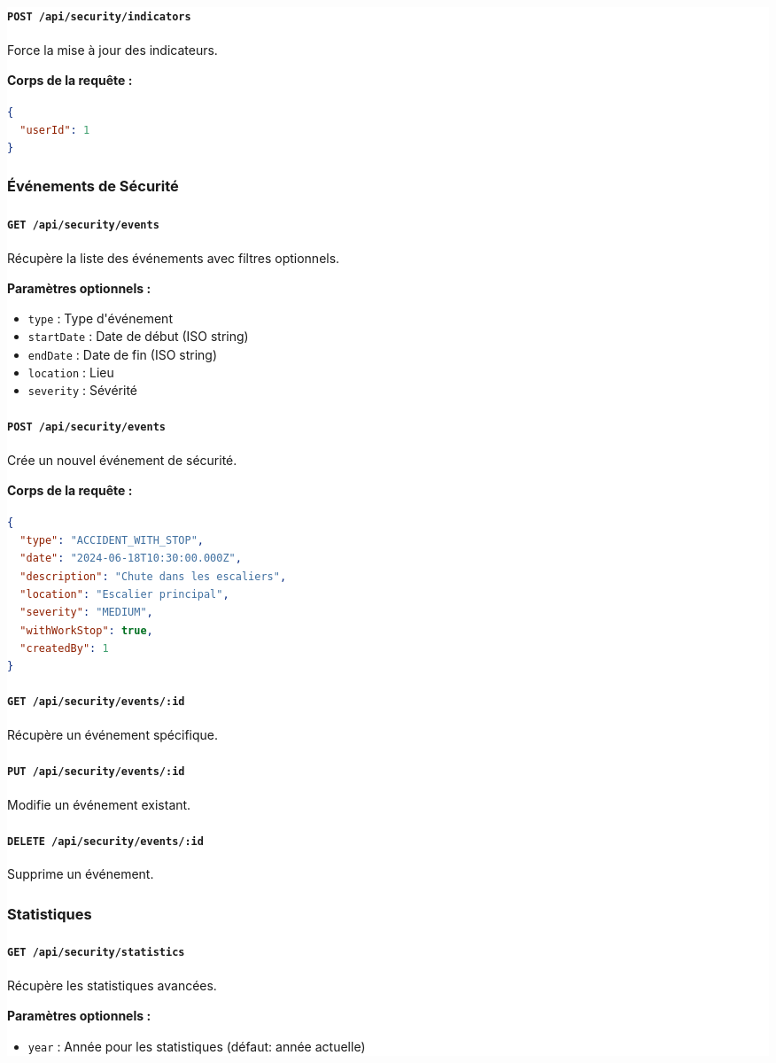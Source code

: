 #### `POST /api/security/indicators`
Force la mise à jour des indicateurs.

**Corps de la requête :**
```json
{
  "userId": 1
}
```

### Événements de Sécurité

#### `GET /api/security/events`
Récupère la liste des événements avec filtres optionnels.

**Paramètres optionnels :**
- `type` : Type d'événement
- `startDate` : Date de début (ISO string)
- `endDate` : Date de fin (ISO string)
- `location` : Lieu
- `severity` : Sévérité

#### `POST /api/security/events`
Crée un nouvel événement de sécurité.

**Corps de la requête :**
```json
{
  "type": "ACCIDENT_WITH_STOP",
  "date": "2024-06-18T10:30:00.000Z",
  "description": "Chute dans les escaliers",
  "location": "Escalier principal",
  "severity": "MEDIUM",
  "withWorkStop": true,
  "createdBy": 1
}
```

#### `GET /api/security/events/:id`
Récupère un événement spécifique.

#### `PUT /api/security/events/:id`
Modifie un événement existant.

#### `DELETE /api/security/events/:id`
Supprime un événement.

### Statistiques

#### `GET /api/security/statistics`
Récupère les statistiques avancées.

**Paramètres optionnels :**
- `year` : Année pour les statistiques (défaut: année actuelle)
